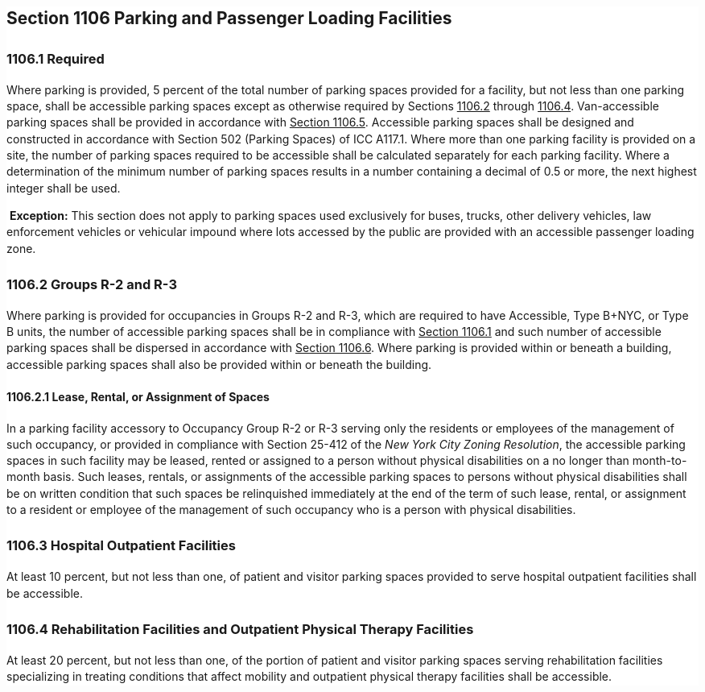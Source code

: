 

## Section 1106 Parking and Passenger Loading Facilities

### 1106.1 Required

Where parking is provided, 5 percent of the total number of parking spaces provided for a facility, but not less than one parking space, shall be accessible parking spaces except as otherwise required by Sections [1106.2](/dashboard/NYC%20Building%20Code%202014/Chapter%2011/Accessibility#11062-groups-r-2-and-r-3) through [1106.4](/dashboard/NYC%20Building%20Code%202014/Chapter%2011/Accessibility#11064-rehabilitation-facilities-and-outpatient-physical-therapy-facilities). Van-accessible parking spaces shall be provided in accordance with [Section 1106.5](/dashboard/NYC%20Building%20Code%202014/Chapter%2011/Accessibility#11065-van-spaces). Accessible parking spaces shall be designed and constructed in accordance with Section 502 (Parking Spaces) of ICC A117.1. Where more than one parking facility is provided on a site, the number of parking spaces required to be accessible shall be calculated separately for each parking facility. Where a determination of the minimum number of parking spaces results in a number containing a decimal of 0.5 or more, the next highest integer shall be used.

​	**Exception:** This section does not apply to parking spaces used exclusively for buses, trucks, other delivery vehicles, law enforcement vehicles or vehicular impound where lots accessed by the public are provided with an accessible passenger loading zone.

### 1106.2 Groups R-2 and R-3

Where parking is provided for occupancies in Groups R-2 and R-3, which are required to have Accessible, Type B+NYC, or Type B units, the number of accessible parking spaces shall be in compliance with [Section 1106.1](/dashboard/NYC%20Building%20Code%202014/Chapter%2011/Accessibility#11061-required) and such number of accessible parking spaces shall be dispersed in accordance with [Section 1106.6](/dashboard/NYC%20Building%20Code%202014/Chapter%2011/Accessibility#11066-location). Where parking is provided within or beneath a building, accessible parking spaces shall also be provided within or beneath the building.

#### 1106.2.1 Lease, Rental, or Assignment of Spaces

In a parking facility accessory to Occupancy Group R-2 or R-3 serving only the residents or employees of the management of such occupancy, or provided in compliance with Section 25-412 of the *New York City Zoning Resolution*, the accessible parking spaces in such facility may be leased, rented or assigned to a person without physical disabilities on a no longer than month-to-month basis. Such leases, rentals, or assignments of the accessible parking spaces to persons without physical disabilities shall be on written condition that such spaces be relinquished immediately at the end of the term of such lease, rental, or assignment to a resident or employee of the management of such occupancy who is a person with physical disabilities.

### 1106.3 Hospital Outpatient Facilities

At least 10 percent, but not less than one, of patient and visitor parking spaces provided to serve hospital outpatient facilities shall be accessible.

### 1106.4 Rehabilitation Facilities and Outpatient Physical Therapy Facilities

At least 20 percent, but not less than one, of the portion of patient and visitor parking spaces serving rehabilitation facilities specializing in treating conditions that affect mobility and outpatient physical therapy facilities shall be accessible.
